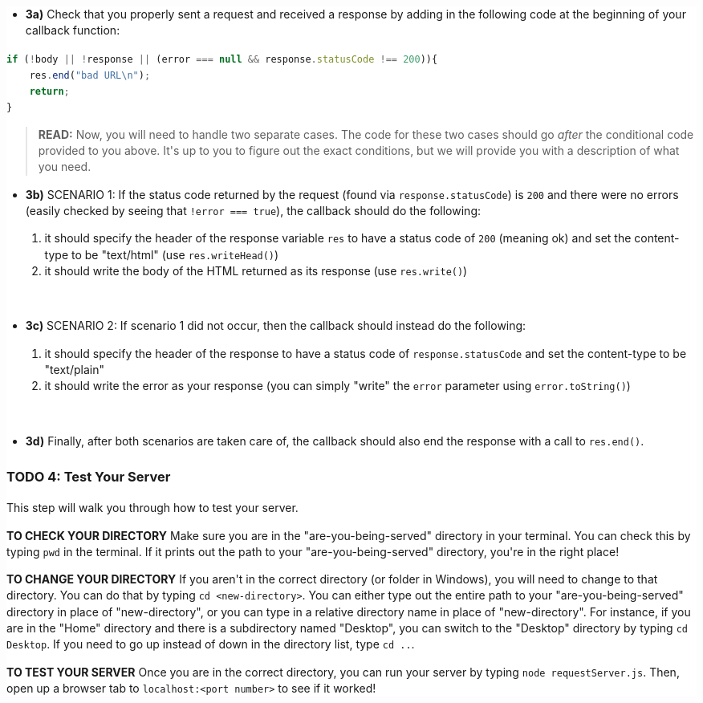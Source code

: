 * **3a)** Check that you properly sent a request and received a response by adding in the following code at the beginning of your callback function:

```js
if (!body || !response || (error === null && response.statusCode !== 200)){
    res.end("bad URL\n");
    return;
}
```

>**READ:** Now, you will need to handle two separate cases. The code for these two cases should go *after* the conditional code provided to you above. It's up to you to figure out the exact conditions, but we will provide you with a description of what you need.

* **3b)** SCENARIO 1: If the status code returned by the request (found via `response.statusCode`) is `200` and there were no errors (easily checked by seeing that `!error === true`), the callback should do the following:

   1. it should specify the header of the response variable `res` to have a status code of `200` (meaning ok) and set the content-type to be "text/html" (use `res.writeHead()`)
   2. it should write the body of the HTML returned as its response (use `res.write()`)

<br>

* **3c)** SCENARIO 2: If scenario 1 did not occur, then the callback should instead do the following:

   1. it should specify the header of the response to have a status code of `response.statusCode` and set the content-type to be "text/plain"
   2. it should write the error as your response (you can simply "write" the `error` parameter using `error.toString()`)

<br>

* **3d)** Finally, after both scenarios are taken care of, the callback should also end the response with a call to `res.end()`. 

### TODO 4: Test Your Server

This step will walk you through how to test your server.

**TO CHECK YOUR DIRECTORY** 
Make sure you are in the "are-you-being-served" directory in your terminal. You can check this by typing `pwd` in the terminal. If it prints out the path to your "are-you-being-served" directory, you're in the right place!

**TO CHANGE YOUR DIRECTORY** 
If you aren't in the correct directory (or folder in Windows), you will need to change to that directory. You can do that by typing `cd <new-directory>`. You can either type out the entire path to your "are-you-being-served" directory in place of "new-directory", or you can type in a relative directory name in place of "new-directory". For instance, if you are in the "Home" directory and there is a subdirectory named "Desktop", you can switch to the "Desktop" directory by typing `cd Desktop`. If you need to go up instead of down in the directory list, type `cd ..`.

**TO TEST YOUR SERVER** 
Once you are in the correct directory, you can run your server by typing `node requestServer.js`. Then, open up a browser tab to `localhost:<port number>` to see if it worked!
